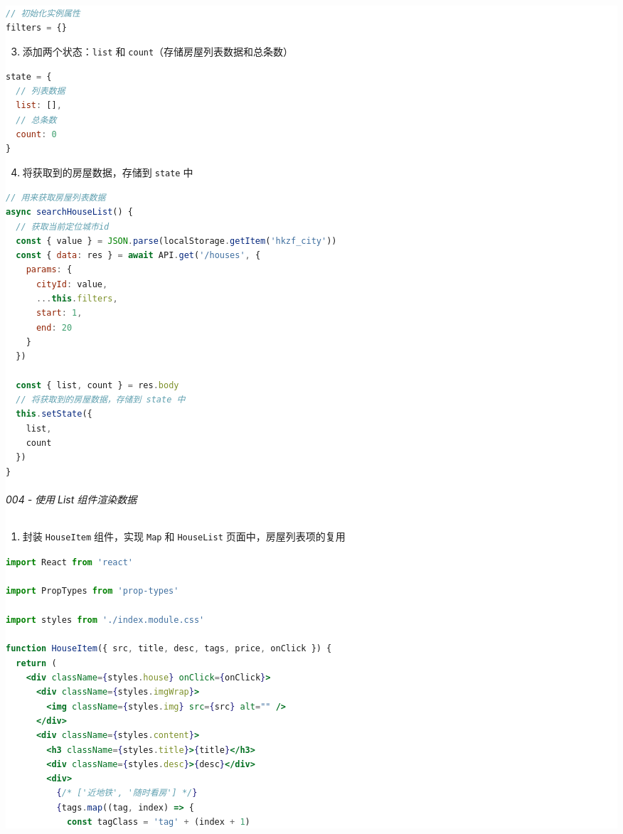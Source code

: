    ```jsx
   // 初始化实例属性
   filters = {}
   ```

   

3.  添加两个状态：`list` 和 `count`（存储房屋列表数据和总条数）

   ```jsx
   state = {
     // 列表数据
     list: [],
     // 总条数
     count: 0
   }
   ```

   

4.  将获取到的房屋数据，存储到 `state` 中

   ```jsx
   // 用来获取房屋列表数据
   async searchHouseList() {
     // 获取当前定位城市id
     const { value } = JSON.parse(localStorage.getItem('hkzf_city'))
     const { data: res } = await API.get('/houses', {
       params: {
         cityId: value,
         ...this.filters,
         start: 1,
         end: 20
       }
     })
   
     const { list, count } = res.body
     // 将获取到的房屋数据，存储到 state 中
     this.setState({
       list,
       count
     })
   }
   ```

   

###### 004 - 使用 List 组件渲染数据

1.  封装 `HouseItem` 组件，实现 `Map` 和 `HouseList` 页面中，房屋列表项的复用

   ```jsx
   import React from 'react'
   
   import PropTypes from 'prop-types'
   
   import styles from './index.module.css'
   
   function HouseItem({ src, title, desc, tags, price, onClick }) {
     return (
       <div className={styles.house} onClick={onClick}>
         <div className={styles.imgWrap}>
           <img className={styles.img} src={src} alt="" />
         </div>
         <div className={styles.content}>
           <h3 className={styles.title}>{title}</h3>
           <div className={styles.desc}>{desc}</div>
           <div>
             {/* ['近地铁', '随时看房'] */}
             {tags.map((tag, index) => {
               const tagClass = 'tag' + (index + 1)
   ```